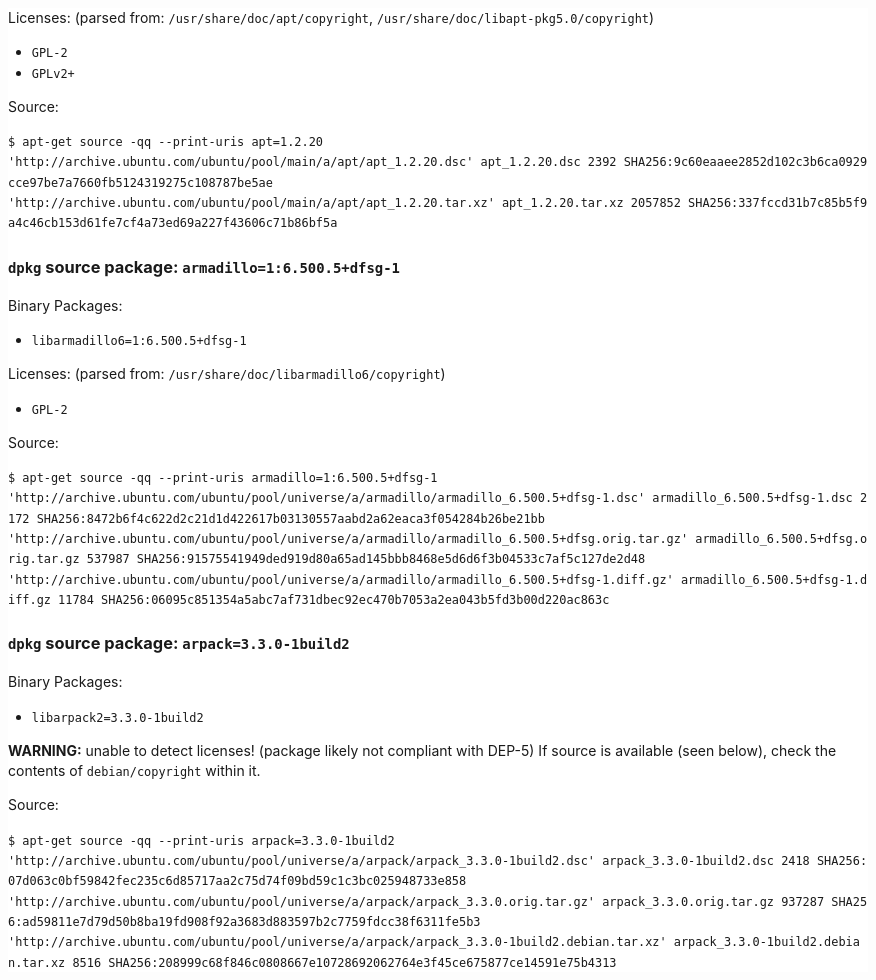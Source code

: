 Licenses: (parsed from: `/usr/share/doc/apt/copyright`, `/usr/share/doc/libapt-pkg5.0/copyright`)

- `GPL-2`
- `GPLv2+`

Source:

```console
$ apt-get source -qq --print-uris apt=1.2.20
'http://archive.ubuntu.com/ubuntu/pool/main/a/apt/apt_1.2.20.dsc' apt_1.2.20.dsc 2392 SHA256:9c60eaaee2852d102c3b6ca0929cce97be7a7660fb5124319275c108787be5ae
'http://archive.ubuntu.com/ubuntu/pool/main/a/apt/apt_1.2.20.tar.xz' apt_1.2.20.tar.xz 2057852 SHA256:337fccd31b7c85b5f9a4c46cb153d61fe7cf4a73ed69a227f43606c71b86bf5a
```

### `dpkg` source package: `armadillo=1:6.500.5+dfsg-1`

Binary Packages:

- `libarmadillo6=1:6.500.5+dfsg-1`

Licenses: (parsed from: `/usr/share/doc/libarmadillo6/copyright`)

- `GPL-2`

Source:

```console
$ apt-get source -qq --print-uris armadillo=1:6.500.5+dfsg-1
'http://archive.ubuntu.com/ubuntu/pool/universe/a/armadillo/armadillo_6.500.5+dfsg-1.dsc' armadillo_6.500.5+dfsg-1.dsc 2172 SHA256:8472b6f4c622d2c21d1d422617b03130557aabd2a62eaca3f054284b26be21bb
'http://archive.ubuntu.com/ubuntu/pool/universe/a/armadillo/armadillo_6.500.5+dfsg.orig.tar.gz' armadillo_6.500.5+dfsg.orig.tar.gz 537987 SHA256:91575541949ded919d80a65ad145bbb8468e5d6d6f3b04533c7af5c127de2d48
'http://archive.ubuntu.com/ubuntu/pool/universe/a/armadillo/armadillo_6.500.5+dfsg-1.diff.gz' armadillo_6.500.5+dfsg-1.diff.gz 11784 SHA256:06095c851354a5abc7af731dbec92ec470b7053a2ea043b5fd3b00d220ac863c
```

### `dpkg` source package: `arpack=3.3.0-1build2`

Binary Packages:

- `libarpack2=3.3.0-1build2`

**WARNING:** unable to detect licenses! (package likely not compliant with DEP-5)
  If source is available (seen below), check the contents of `debian/copyright` within it.


Source:

```console
$ apt-get source -qq --print-uris arpack=3.3.0-1build2
'http://archive.ubuntu.com/ubuntu/pool/universe/a/arpack/arpack_3.3.0-1build2.dsc' arpack_3.3.0-1build2.dsc 2418 SHA256:07d063c0bf59842fec235c6d85717aa2c75d74f09bd59c1c3bc025948733e858
'http://archive.ubuntu.com/ubuntu/pool/universe/a/arpack/arpack_3.3.0.orig.tar.gz' arpack_3.3.0.orig.tar.gz 937287 SHA256:ad59811e7d79d50b8ba19fd908f92a3683d883597b2c7759fdcc38f6311fe5b3
'http://archive.ubuntu.com/ubuntu/pool/universe/a/arpack/arpack_3.3.0-1build2.debian.tar.xz' arpack_3.3.0-1build2.debian.tar.xz 8516 SHA256:208999c68f846c0808667e10728692062764e3f45ce675877ce14591e75b4313
```
